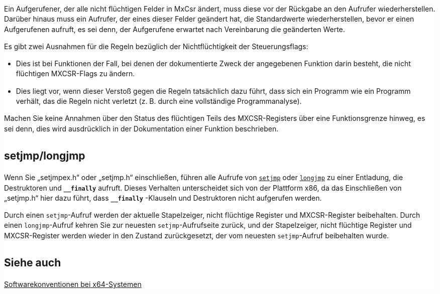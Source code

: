 Ein Aufgerufener, der alle nicht flüchtigen Felder in MxCsr ändert, muss diese vor der Rückgabe an den Aufrufer wiederherstellen. Darüber hinaus muss ein Aufrufer, der eines dieser Felder geändert hat, die Standardwerte wiederherstellen, bevor er einen Aufgerufenen aufruft, es sei denn, der Aufgerufene erwartet nach Vereinbarung die geänderten Werte.

Es gibt zwei Ausnahmen für die Regeln bezüglich der Nichtflüchtigkeit der Steuerungsflags:

- Dies ist bei Funktionen der Fall, bei denen der dokumentierte Zweck der angegebenen Funktion darin besteht, die nicht flüchtigen MXCSR-Flags zu ändern.

- Dies liegt vor, wenn dieser Verstoß gegen die Regeln tatsächlich dazu führt, dass sich ein Programm wie ein Programm verhält, das die Regeln nicht verletzt (z. B. durch eine vollständige Programmanalyse).

Machen Sie keine Annahmen über den Status des flüchtigen Teils des MXCSR-Registers über eine Funktionsgrenze hinweg, es sei denn, dies wird ausdrücklich in der Dokumentation einer Funktion beschrieben.

## <a name="setjmplongjmp"></a>setjmp/longjmp

Wenn Sie „setjmpex.h“ oder „setjmp.h“ einschließen, führen alle Aufrufe von [`setjmp`](../c-runtime-library/reference/setjmp.md) oder [`longjmp`](../c-runtime-library/reference/longjmp.md) zu einer Entladung, die Destruktoren und **`__finally`** aufruft.  Dieses Verhalten unterscheidet sich von der Plattform x86, da das Einschließen von „setjmp.h“ hier dazu führt, dass **`__finally`** -Klauseln und Destruktoren nicht aufgerufen werden.

Durch einen `setjmp`-Aufruf werden der aktuelle Stapelzeiger, nicht flüchtige Register und MXCSR-Register beibehalten.  Durch einen `longjmp`-Aufruf kehren Sie zur neuesten `setjmp`-Aufrufseite zurück, und der Stapelzeiger, nicht flüchtige Register und MXCSR-Register werden wieder in den Zustand zurückgesetzt, der vom neuesten `setjmp`-Aufruf beibehalten wurde.

## <a name="see-also"></a>Siehe auch

[Softwarekonventionen bei x64-Systemen](../build/x64-software-conventions.md)
